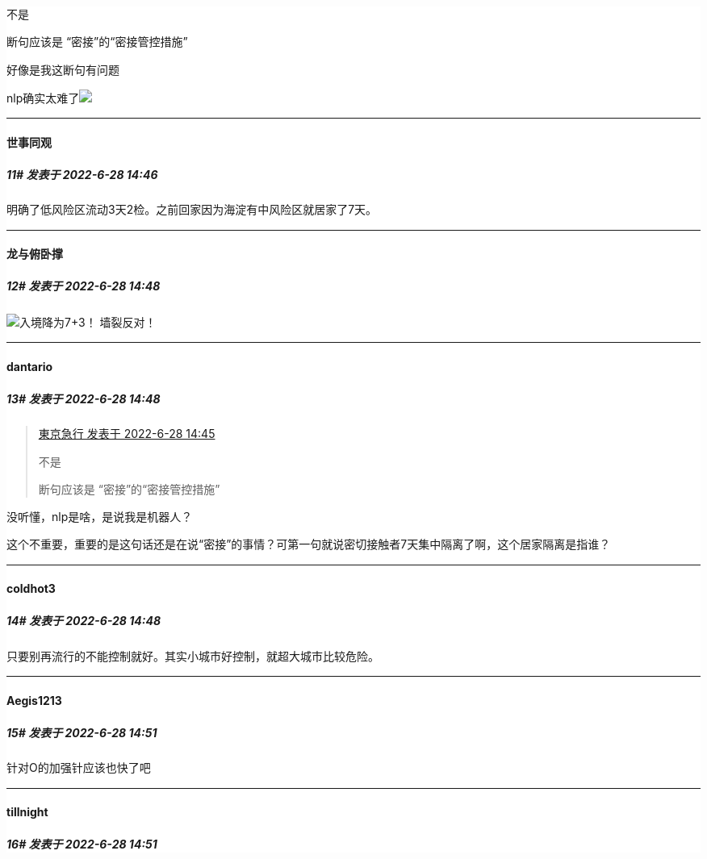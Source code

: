 不是

断句应该是 “密接”的“密接管控措施”

好像是我这断句有问题

nlp确实太难了<img src="https://static.saraba1st.com/image/smiley/face2017/067.png" referrerpolicy="no-referrer">

*****

####  世事同观  
##### 11#       发表于 2022-6-28 14:46

明确了低风险区流动3天2检。之前回家因为海淀有中风险区就居家了7天。

*****

####  龙与俯卧撑  
##### 12#       发表于 2022-6-28 14:48

<img src="https://static.saraba1st.com/image/smiley/face2017/112.png" referrerpolicy="no-referrer">入境降为7+3！ 墙裂反对！

*****

####  dantario  
##### 13#       发表于 2022-6-28 14:48

<blockquote><a href="httphttps://bbs.saraba1st.com/2b/forum.php?mod=redirect&amp;goto=findpost&amp;pid=56445357&amp;ptid=2078318" target="_blank">東京急行 发表于 2022-6-28 14:45</a>

不是

断句应该是 “密接”的“密接管控措施”</blockquote>
没听懂，nlp是啥，是说我是机器人？

这个不重要，重要的是这句话还是在说“密接”的事情？可第一句就说密切接触者7天集中隔离了啊，这个居家隔离是指谁？

*****

####  coldhot3  
##### 14#       发表于 2022-6-28 14:48

只要别再流行的不能控制就好。其实小城市好控制，就超大城市比较危险。

*****

####  Aegis1213  
##### 15#       发表于 2022-6-28 14:51

针对O的加强针应该也快了吧

*****

####  tillnight  
##### 16#       发表于 2022-6-28 14:51
